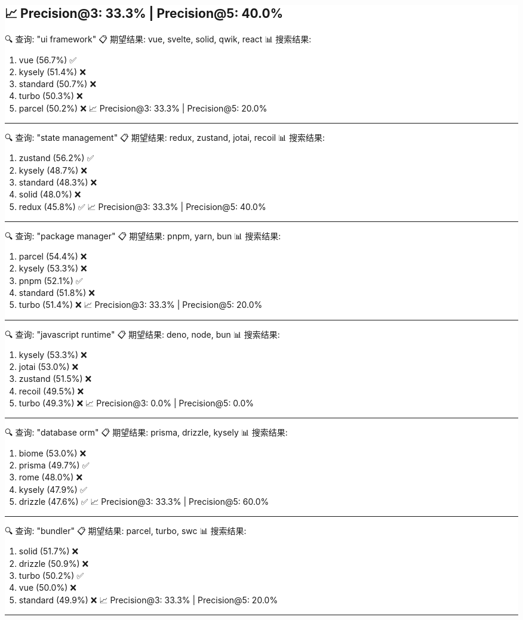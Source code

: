 📈 Precision@3: 33.3% | Precision@5: 40.0%
---
🔍 查询: "ui framework"
📋 期望结果: vue, svelte, solid, qwik, react
📊 搜索结果:
  1. vue (56.7%) ✅
  2. kysely (51.4%) ❌
  3. standard (50.7%) ❌
  4. turbo (50.3%) ❌
  5. parcel (50.2%) ❌
📈 Precision@3: 33.3% | Precision@5: 20.0%
---
🔍 查询: "state management"
📋 期望结果: redux, zustand, jotai, recoil
📊 搜索结果:
  1. zustand (56.2%) ✅
  2. kysely (48.7%) ❌
  3. standard (48.3%) ❌
  4. solid (48.0%) ❌
  5. redux (45.8%) ✅
📈 Precision@3: 33.3% | Precision@5: 40.0%
---
🔍 查询: "package manager"
📋 期望结果: pnpm, yarn, bun
📊 搜索结果:
  1. parcel (54.4%) ❌
  2. kysely (53.3%) ❌
  3. pnpm (52.1%) ✅
  4. standard (51.8%) ❌
  5. turbo (51.4%) ❌
📈 Precision@3: 33.3% | Precision@5: 20.0%
---
🔍 查询: "javascript runtime"
📋 期望结果: deno, node, bun
📊 搜索结果:
  1. kysely (53.3%) ❌
  2. jotai (53.0%) ❌
  3. zustand (51.5%) ❌
  4. recoil (49.5%) ❌
  5. turbo (49.3%) ❌
📈 Precision@3: 0.0% | Precision@5: 0.0%
---
🔍 查询: "database orm"
📋 期望结果: prisma, drizzle, kysely
📊 搜索结果:
  1. biome (53.0%) ❌
  2. prisma (49.7%) ✅
  3. rome (48.0%) ❌
  4. kysely (47.9%) ✅
  5. drizzle (47.6%) ✅
📈 Precision@3: 33.3% | Precision@5: 60.0%
---
🔍 查询: "bundler"
📋 期望结果: parcel, turbo, swc
📊 搜索结果:
  1. solid (51.7%) ❌
  2. drizzle (50.9%) ❌
  3. turbo (50.2%) ✅
  4. vue (50.0%) ❌
  5. standard (49.9%) ❌
📈 Precision@3: 33.3% | Precision@5: 20.0%
---
